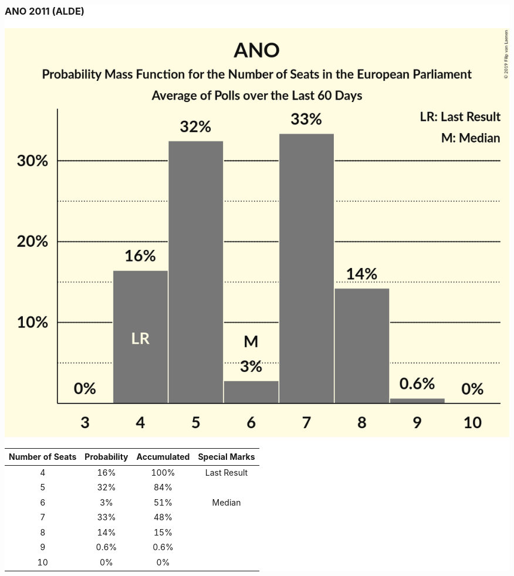 ### ANO 2011 (ALDE)

![Graph with seats probability mass function not yet produced](average-2019-05-31-coalitions-seats-pmf-ano.png "Seats Probability Mass Function")

| Number of Seats | Probability | Accumulated | Special Marks |
|:---------------:|:-----------:|:-----------:|:-------------:|
| 4 | 16% | 100% | Last Result |
| 5 | 32% | 84% |  |
| 6 | 3% | 51% | Median |
| 7 | 33% | 48% |  |
| 8 | 14% | 15% |  |
| 9 | 0.6% | 0.6% |  |
| 10 | 0% | 0% |  |
